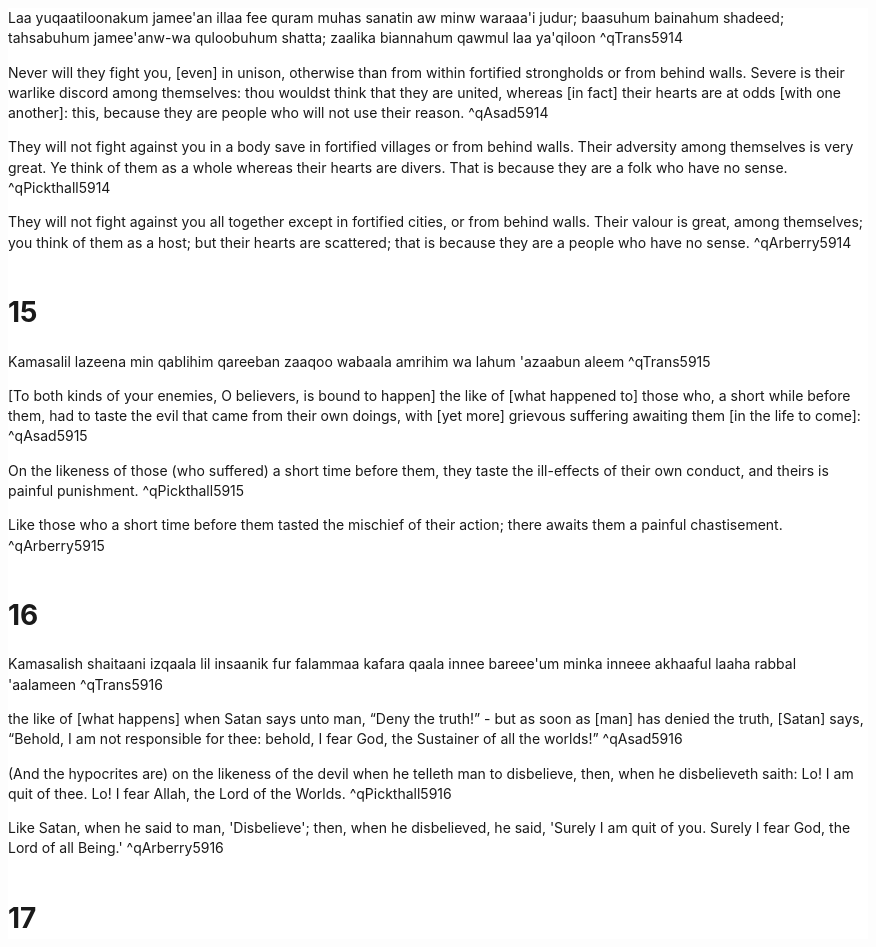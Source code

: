 Laa yuqaatiloonakum jamee'an illaa fee quram muhas sanatin aw minw waraaa'i judur; baasuhum bainahum shadeed; tahsabuhum jamee'anw-wa quloobuhum shatta; zaalika biannahum qawmul laa ya'qiloon ^qTrans5914


Never will they fight you, [even] in unison, otherwise than from within fortified strongholds or from behind walls. Severe is their warlike discord among themselves: thou wouldst think that they are united, whereas [in fact] their hearts are at odds [with one another]: this, because they are people who will not use their reason. ^qAsad5914


They will not fight against you in a body save in fortified villages or from behind walls. Their adversity among themselves is very great. Ye think of them as a whole whereas their hearts are divers. That is because they are a folk who have no sense. ^qPickthall5914


They will not fight against you all together except in fortified cities, or from behind walls. Their valour is great, among themselves; you think of them as a host; but their hearts are scattered; that is because they are a people who have no sense. ^qArberry5914

# 15

Kamasalil lazeena min qablihim qareeban zaaqoo wabaala amrihim wa lahum 'azaabun aleem ^qTrans5915


[To both kinds of your enemies, O believers, is bound to happen] the like of [what happened to] those who, a short while before them, had to taste the evil that came from their own doings, with [yet more] grievous suffering awaiting them [in the life to come]: ^qAsad5915


On the likeness of those (who suffered) a short time before them, they taste the ill-effects of their own conduct, and theirs is painful punishment. ^qPickthall5915


Like those who a short time before them tasted the mischief of their action; there awaits them a painful chastisement. ^qArberry5915

# 16

Kamasalish shaitaani izqaala lil insaanik fur falammaa kafara qaala innee bareee'um minka inneee akhaaful laaha rabbal 'aalameen ^qTrans5916


the like of [what happens] when Satan says unto man, “Deny the truth!” - but as soon as [man] has denied the truth, [Satan] says, “Behold, I am not responsible for thee: behold, I fear God, the Sustainer of all the worlds!” ^qAsad5916


(And the hypocrites are) on the likeness of the devil when he telleth man to disbelieve, then, when he disbelieveth saith: Lo! I am quit of thee. Lo! I fear Allah, the Lord of the Worlds. ^qPickthall5916


Like Satan, when he said to man, 'Disbelieve'; then, when he disbelieved, he said, 'Surely I am quit of you. Surely I fear God, the Lord of all Being.' ^qArberry5916

# 17
